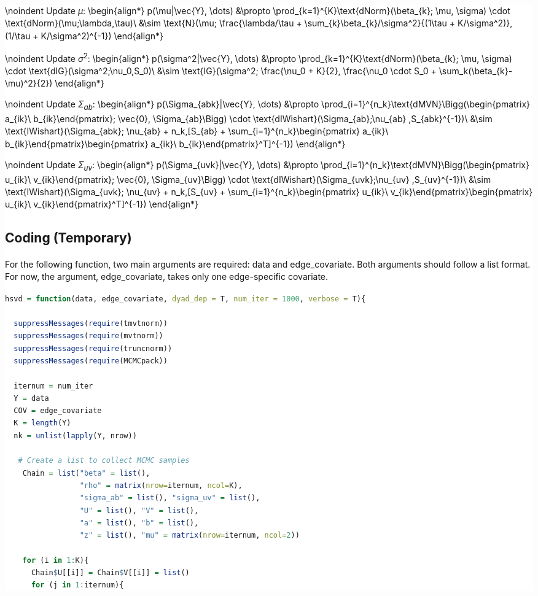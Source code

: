 \noindent Update $\mu$:
\begin{align*}
p(\mu|\vec{Y}, \dots) &\propto \prod_{k=1}^{K}\text{dNorm}(\beta_{k}; \mu, \sigma) \cdot \text{dNorm}(\mu;\lambda,\tau)\\
&\sim \text{N}(\mu; \frac{\lambda/\tau + \sum_{k}\beta_{k}/\sigma^2}{(1\tau + K/\sigma^2)}, (1/\tau + K/\sigma^2)^{-1})
\end{align*}

\noindent Update $\sigma^2$:
\begin{align*}
p(\sigma^2|\vec{Y}, \dots) &\propto \prod_{k=1}^{K}\text{dNorm}(\beta_{k}; \mu, \sigma) \cdot \text{dIG}(\sigma^2;\nu_0,S_0)\\
&\sim \text{IG}(\sigma^2; \frac{\nu_0 + K}{2}, \frac{\nu_0 \cdot S_0 + \sum_k(\beta_{k}-\mu)^2}{2})
\end{align*}

\noindent Update $\Sigma_{ab}$:
\begin{align*}
p(\Sigma_{abk}|\vec{Y}, \dots) &\propto \prod_{i=1}^{n_k}\text{dMVN}\Bigg(\begin{pmatrix} a_{ik}\\ b_{ik}\end{pmatrix}; \vec{0}, \Sigma_{ab}\Bigg) \cdot \text{dIWishart}(\Sigma_{ab};\nu_{ab} ,S_{abk}^{-1})\\
&\sim \text{IWishart}(\Sigma_{abk}; \nu_{ab} + n_k,[S_{ab} + \sum_{i=1}^{n_k}\begin{pmatrix} a_{ik}\\ b_{ik}\end{pmatrix}\begin{pmatrix} a_{ik}\\ b_{ik}\end{pmatrix}^T]^{-1})
\end{align*}

\noindent Update $\Sigma_{uv}$:
\begin{align*}
p(\Sigma_{uvk}|\vec{Y}, \dots) &\propto \prod_{i=1}^{n_k}\text{dMVN}\Bigg(\begin{pmatrix} u_{ik}\\ v_{ik}\end{pmatrix}; \vec{0}, \Sigma_{uv}\Bigg) \cdot \text{dIWishart}(\Sigma_{uvk};\nu_{uv} ,S_{uv}^{-1})\\
&\sim \text{IWishart}(\Sigma_{uvk}; \nu_{uv} + n_k,[S_{uv} + \sum_{i=1}^{n_k}\begin{pmatrix} u_{ik}\\ v_{ik}\end{pmatrix}\begin{pmatrix} u_{ik}\\ v_{ik}\end{pmatrix}^T]^{-1})
\end{align*}


## Coding (Temporary)

For the following function, two main arguments are required: data and edge_covariate. Both arguments should follow a list format. For now, the argument, edge_covariate, takes only one edge-specific covariate. 


```R
hsvd = function(data, edge_covariate, dyad_dep = T, num_iter = 1000, verbose = T){

  suppressMessages(require(tmvtnorm))
  suppressMessages(require(mvtnorm))
  suppressMessages(require(truncnorm))
  suppressMessages(require(MCMCpack))

  iternum = num_iter
  Y = data
  COV = edge_covariate
  K = length(Y)
  nk = unlist(lapply(Y, nrow))
  
   # Create a list to collect MCMC samples
    Chain = list("beta" = list(), 
                 "rho" = matrix(nrow=iternum, ncol=K), 
                 "sigma_ab" = list(), "sigma_uv" = list(),
                 "U" = list(), "V" = list(), 
                 "a" = list(), "b" = list(), 
                 "z" = list(), "mu" = matrix(nrow=iternum, ncol=2))
    
    for (i in 1:K){
      Chain$U[[i]] = Chain$V[[i]] = list()
      for (j in 1:iternum){
```